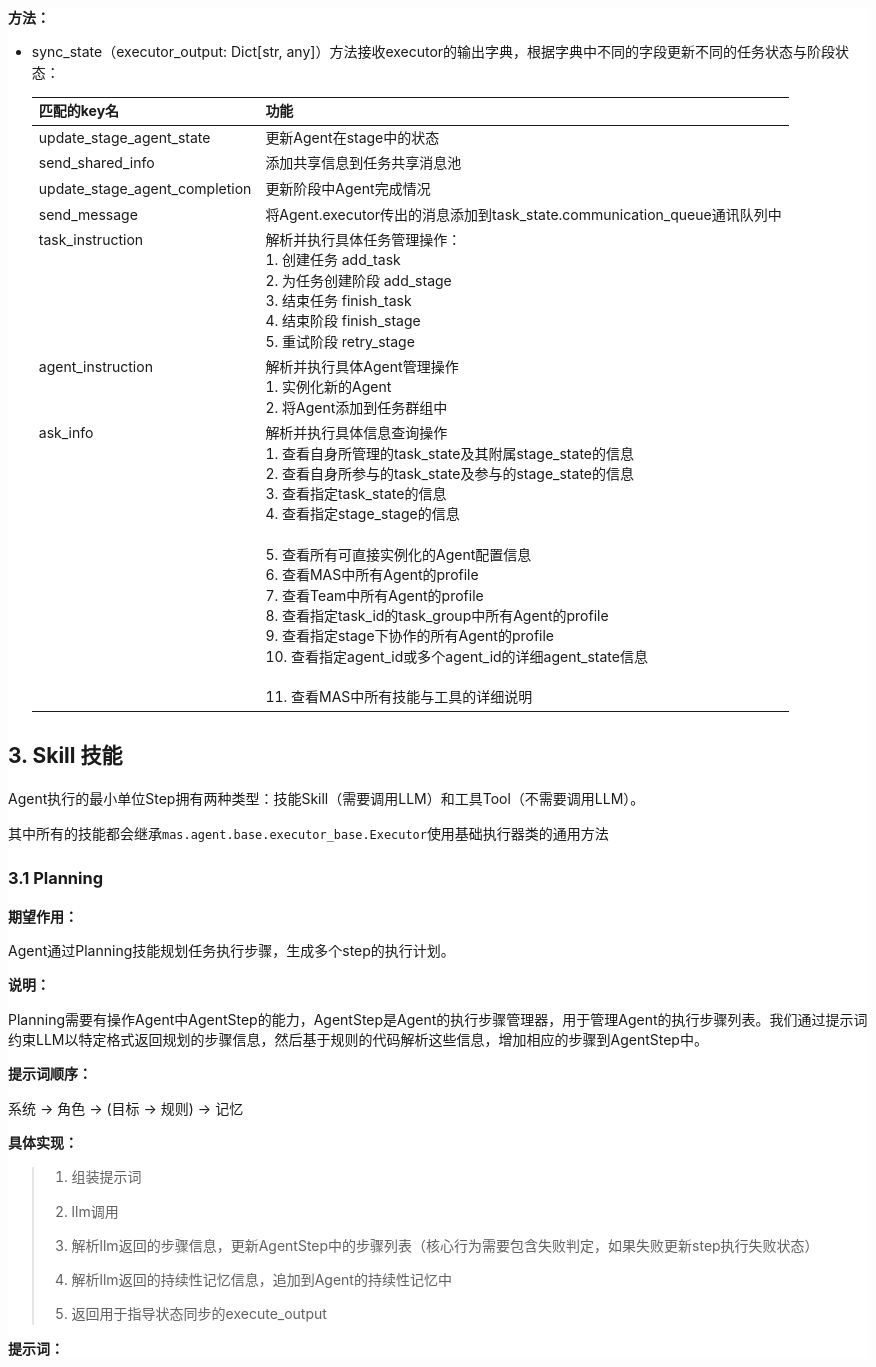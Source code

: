 **方法：**

- sync_state（executor_output: Dict[str, any]）方法接收executor的输出字典，根据字典中不同的字段更新不同的任务状态与阶段状态：

  | 匹配的key名                   | 功能                                                         |
  | ----------------------------- | ------------------------------------------------------------ |
  | update_stage_agent_state      | 更新Agent在stage中的状态                                     |
  | send_shared_info              | 添加共享信息到任务共享消息池                                 |
  | update_stage_agent_completion | 更新阶段中Agent完成情况                                      |
  | send_message                  | 将Agent.executor传出的消息添加到task_state.communication_queue通讯队列中 |
  | task_instruction              | 解析并执行具体任务管理操作：<br />1. 创建任务 add_task<br />2. 为任务创建阶段 add_stage<br />3. 结束任务 finish_task<br />4. 结束阶段 finish_stage<br />5. 重试阶段 retry_stage<br /> |
  | agent_instruction             | 解析并执行具体Agent管理操作<br />1. 实例化新的Agent<br />2. 将Agent添加到任务群组中<br /> |
  | ask_info                      | 解析并执行具体信息查询操作<br />1. 查看自身所管理的task_state及其附属stage_state的信息<br />2. 查看自身所参与的task_state及参与的stage_state的信息<br />3. 查看指定task_state的信息<br />4. 查看指定stage_stage的信息<br /><br />5. 查看所有可直接实例化的Agent配置信息<br />6. 查看MAS中所有Agent的profile<br />7. 查看Team中所有Agent的profile<br />8. 查看指定task_id的task_group中所有Agent的profile<br />9. 查看指定stage下协作的所有Agent的profile<br />10. 查看指定agent_id或多个agent_id的详细agent_state信息<br /><br />11. 查看MAS中所有技能与工具的详细说明<br /> |







## 3. Skill 技能

Agent执行的最小单位Step拥有两种类型：技能Skill（需要调用LLM）和工具Tool（不需要调用LLM）。

其中所有的技能都会继承`mas.agent.base.executor_base.Executor`使用基础执行器类的通用方法



### 3.1 Planning

**期望作用：**

Agent通过Planning技能规划任务执行步骤，生成多个step的执行计划。

**说明：**

Planning需要有操作Agent中AgentStep的能力，AgentStep是Agent的执行步骤管理器，用于管理Agent的执行步骤列表。我们通过提示词约束LLM以特定格式返回规划的步骤信息，然后基于规则的代码解析这些信息，增加相应的步骤到AgentStep中。

**提示词顺序：**

系统 → 角色 → (目标 → 规则) → 记忆



**具体实现：**

> 1. 组装提示词
>
> 2. llm调用
> 3. 解析llm返回的步骤信息，更新AgentStep中的步骤列表（核心行为需要包含失败判定，如果失败更新step执行失败状态）
> 4. 解析llm返回的持续性记忆信息，追加到Agent的持续性记忆中
> 5. 返回用于指导状态同步的execute_output



**提示词：**
